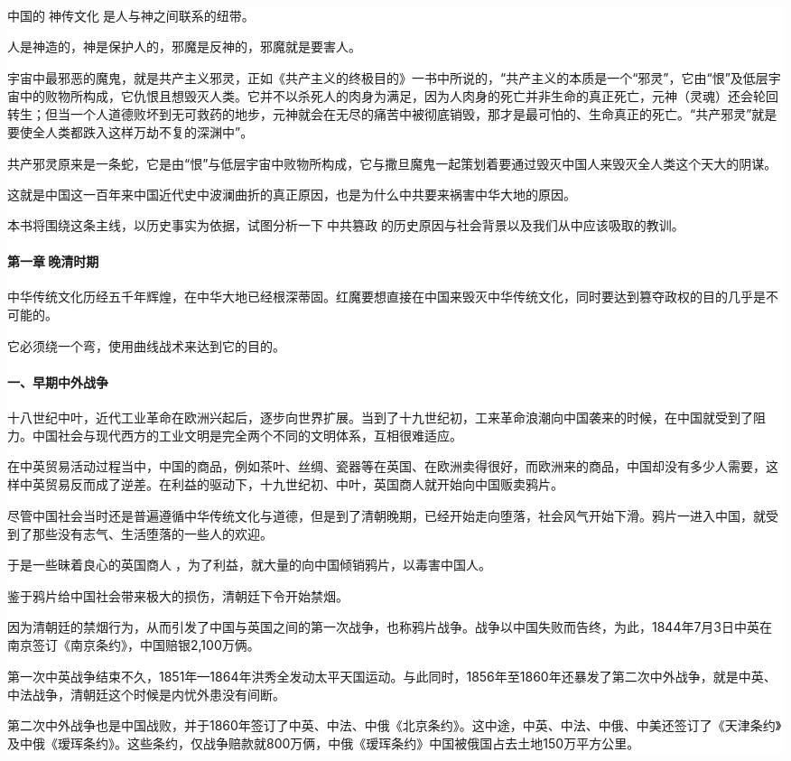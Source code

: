   中国的
  <ok href="https://www.epochtimes.com/gb/tag/%E7%A5%9E%E4%BC%A0%E6%96%87%E5%8C%96.html">
   神传文化
  </ok>
  是人与神之间联系的纽带。
 </p>
 <p>
  人是神造的，神是保护人的，邪魔是反神的，邪魔就是要害人。
 </p>
 <p>
  宇宙中最邪恶的魔鬼，就是共产主义邪灵，正如《共产主义的终极目的》一书中所说的，“共产主义的本质是一个“邪灵”，它由“恨”及低层宇宙中的败物所构成，它仇恨且想毁灭人类。它并不以杀死人的肉身为满足，因为人肉身的死亡并非生命的真正死亡，元神（灵魂）还会轮回转生；但当一个人道德败坏到无可救药的地步，元神就会在无尽的痛苦中被彻底销毁，那才是最可怕的、生命真正的死亡。“共产邪灵”就是要使全人类都跌入这样万劫不复的深渊中”。
 </p>
 <p>
  共产邪灵原来是一条蛇，它是由“恨”与低层宇宙中败物所构成，它与撒旦魔鬼一起策划着要通过毁灭中国人来毁灭全人类这个天大的阴谋。
 </p>
 <p>
  这就是中国这一百年来中国近代史中波澜曲折的真正原因，也是为什么中共要来祸害中华大地的原因。
 </p>
 <p>
  本书将围绕这条主线，以历史事实为依据，试图分析一下
  <ok href="https://www.epochtimes.com/gb/tag/%E4%B8%AD%E5%85%B1%E7%AF%A1%E6%94%BF.html">
   中共篡政
  </ok>
  的历史原因与社会背景以及我们从中应该吸取的教训。
 </p>
 <h4>
  第一章 晚清时期
 </h4>
 <p>
  中华传统文化历经五千年辉煌，在中华大地已经根深蒂固。红魔要想直接在中国来毁灭中华传统文化，同时要达到篡夺政权的目的几乎是不可能的。
 </p>
 <p>
  它必须绕一个弯，使用曲线战术来达到它的目的。
 </p>
 <h4>
  一、早期中外战争
 </h4>
 <p>
  十八世纪中叶，近代工业革命在欧洲兴起后，逐步向世界扩展。当到了十九世纪初，工来革命浪潮向中国袭来的时候，在中国就受到了阻力。中国社会与现代西方的工业文明是完全两个不同的文明体系，互相很难适应。
 </p>
 <p>
  在中英贸易活动过程当中，中国的商品，例如茶叶、丝绸、瓷器等在英国、在欧洲卖得很好，而欧洲来的商品，中国却没有多少人需要，这样中英贸易反而成了逆差。在利益的驱动下，十九世纪初、中叶，英国商人就开始向中国贩卖鸦片。
 </p>
 <p>
  尽管中国社会当时还是普遍遵循中华传统文化与道德，但是到了清朝晚期，已经开始走向堕落，社会风气开始下滑。鸦片一进入中国，就受到了那些没有志气、生活堕落的一些人的欢迎。
 </p>
 <p>
  于是一些昧着良心的英国商人 ，为了利益，就大量的向中国倾销鸦片，以毒害中国人。
 </p>
 <p>
  鉴于鸦片给中国社会带来极大的损伤，清朝廷下令开始禁烟。
 </p>
 <p>
  因为清朝廷的禁烟行为，从而引发了中国与英国之间的第一次战争，也称鸦片战争。战争以中国失败而告终，为此，1844年7月3日中英在南京签订《南京条约》，中国赔银2,100万俩。
 </p>
 <p>
  第一次中英战争结束不久，1851年—1864年洪秀全发动太平天国运动。与此同时，1856年至1860年还暴发了第二次中外战争，就是中英、中法战争，清朝廷这个时候是内忧外患没有间断。
 </p>
 <p>
  第二次中外战争也是中国战败，并于1860年签订了中英、中法、中俄《北京条约》。这中途，中英、中法、中俄、中美还签订了《天津条约》及中俄《瑷珲条约》。这些条约，仅战争赔款就800万俩，中俄《瑷珲条约》中国被俄国占去土地150万平方公里。